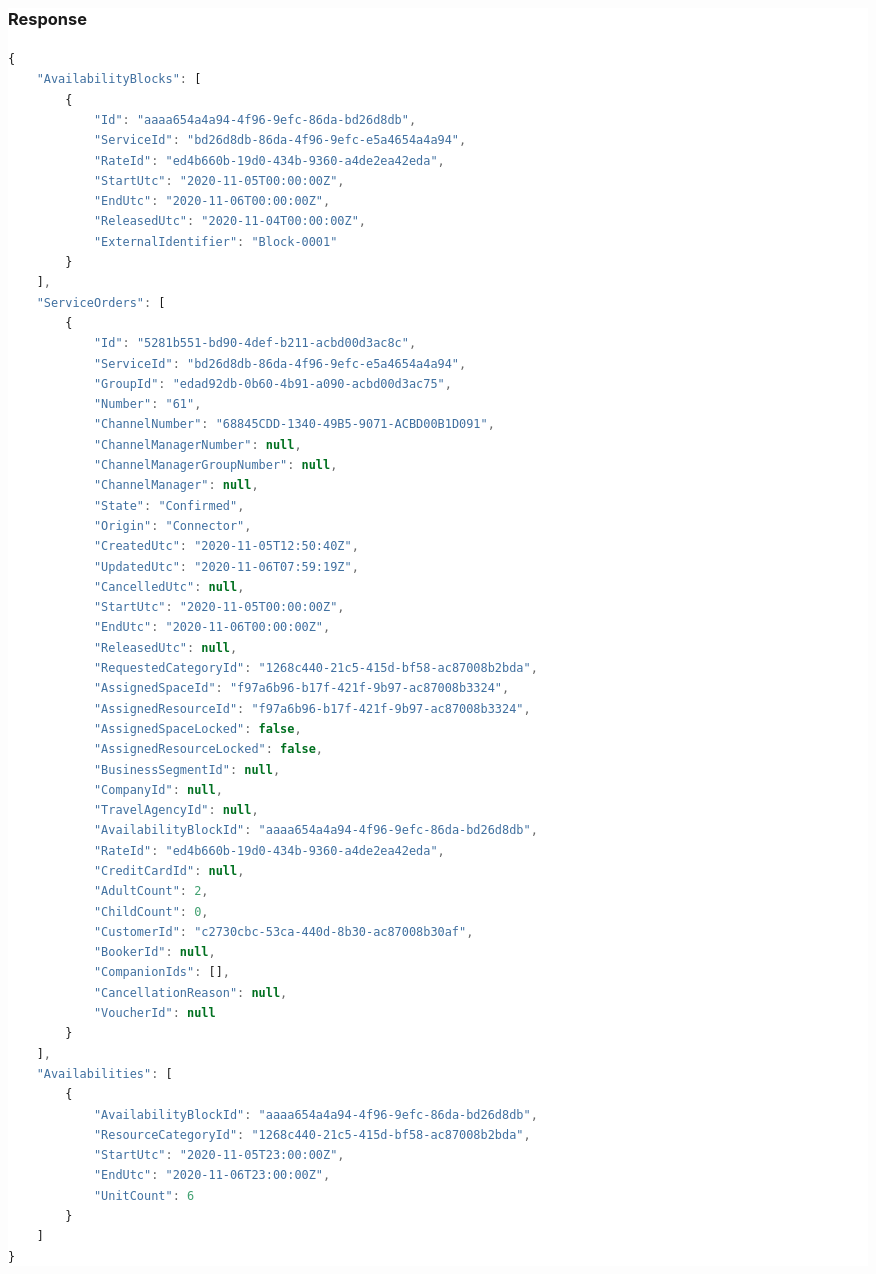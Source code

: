 ### Response

```javascript
{
    "AvailabilityBlocks": [
        {
            "Id": "aaaa654a4a94-4f96-9efc-86da-bd26d8db",
            "ServiceId": "bd26d8db-86da-4f96-9efc-e5a4654a4a94",
            "RateId": "ed4b660b-19d0-434b-9360-a4de2ea42eda",
            "StartUtc": "2020-11-05T00:00:00Z",
            "EndUtc": "2020-11-06T00:00:00Z",
            "ReleasedUtc": "2020-11-04T00:00:00Z",
            "ExternalIdentifier": "Block-0001"
        }
    ],
    "ServiceOrders": [
        {
            "Id": "5281b551-bd90-4def-b211-acbd00d3ac8c",
            "ServiceId": "bd26d8db-86da-4f96-9efc-e5a4654a4a94",
            "GroupId": "edad92db-0b60-4b91-a090-acbd00d3ac75",
            "Number": "61",
            "ChannelNumber": "68845CDD-1340-49B5-9071-ACBD00B1D091",
            "ChannelManagerNumber": null,
            "ChannelManagerGroupNumber": null,
            "ChannelManager": null,
            "State": "Confirmed",
            "Origin": "Connector",
            "CreatedUtc": "2020-11-05T12:50:40Z",
            "UpdatedUtc": "2020-11-06T07:59:19Z",
            "CancelledUtc": null,
            "StartUtc": "2020-11-05T00:00:00Z",
            "EndUtc": "2020-11-06T00:00:00Z",
            "ReleasedUtc": null,
            "RequestedCategoryId": "1268c440-21c5-415d-bf58-ac87008b2bda",
            "AssignedSpaceId": "f97a6b96-b17f-421f-9b97-ac87008b3324",
            "AssignedResourceId": "f97a6b96-b17f-421f-9b97-ac87008b3324",
            "AssignedSpaceLocked": false,
            "AssignedResourceLocked": false,
            "BusinessSegmentId": null,
            "CompanyId": null,
            "TravelAgencyId": null,
            "AvailabilityBlockId": "aaaa654a4a94-4f96-9efc-86da-bd26d8db",
            "RateId": "ed4b660b-19d0-434b-9360-a4de2ea42eda",
            "CreditCardId": null,
            "AdultCount": 2,
            "ChildCount": 0,
            "CustomerId": "c2730cbc-53ca-440d-8b30-ac87008b30af",
            "BookerId": null,
            "CompanionIds": [],
            "CancellationReason": null,
            "VoucherId": null
        }
    ],
    "Availabilities": [
        {
            "AvailabilityBlockId": "aaaa654a4a94-4f96-9efc-86da-bd26d8db",
            "ResourceCategoryId": "1268c440-21c5-415d-bf58-ac87008b2bda",
            "StartUtc": "2020-11-05T23:00:00Z",
            "EndUtc": "2020-11-06T23:00:00Z",
            "UnitCount": 6
        }
    ]
}
```